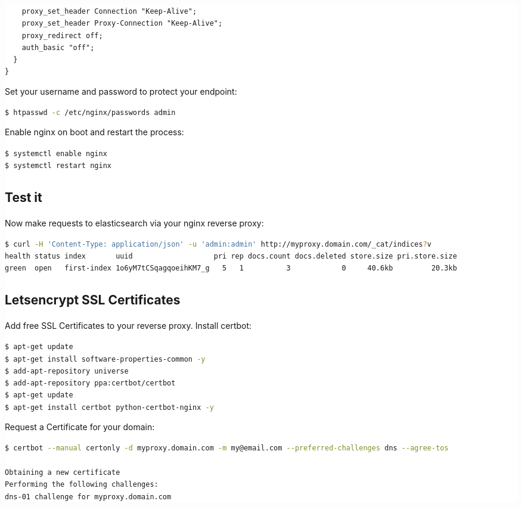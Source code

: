 ```
    proxy_set_header Connection "Keep-Alive";
    proxy_set_header Proxy-Connection "Keep-Alive";
    proxy_redirect off;
    auth_basic "off";
  }
}
```

Set your username and password to protect your endpoint:

```bash
$ htpasswd -c /etc/nginx/passwords admin
```

Enable nginx on boot and restart the process:

```bash
$ systemctl enable nginx
$ systemctl restart nginx
```

## Test it

Now make requests to elasticsearch via your nginx reverse proxy:

```bash
$ curl -H 'Content-Type: application/json' -u 'admin:admin' http://myproxy.domain.com/_cat/indices?v
health status index       uuid                   pri rep docs.count docs.deleted store.size pri.store.size
green  open   first-index 1o6yM7tCSqagqoeihKM7_g   5   1          3            0     40.6kb         20.3kb
```

## Letsencrypt SSL Certificates

Add free SSL Certificates to your reverse proxy. Install certbot:

```bash
$ apt-get update
$ apt-get install software-properties-common -y
$ add-apt-repository universe
$ add-apt-repository ppa:certbot/certbot
$ apt-get update
$ apt-get install certbot python-certbot-nginx -y
```

Request a Certificate for your domain:

```bash
$ certbot --manual certonly -d myproxy.domain.com -m my@email.com --preferred-challenges dns --agree-tos

Obtaining a new certificate
Performing the following challenges:
dns-01 challenge for myproxy.domain.com
```
